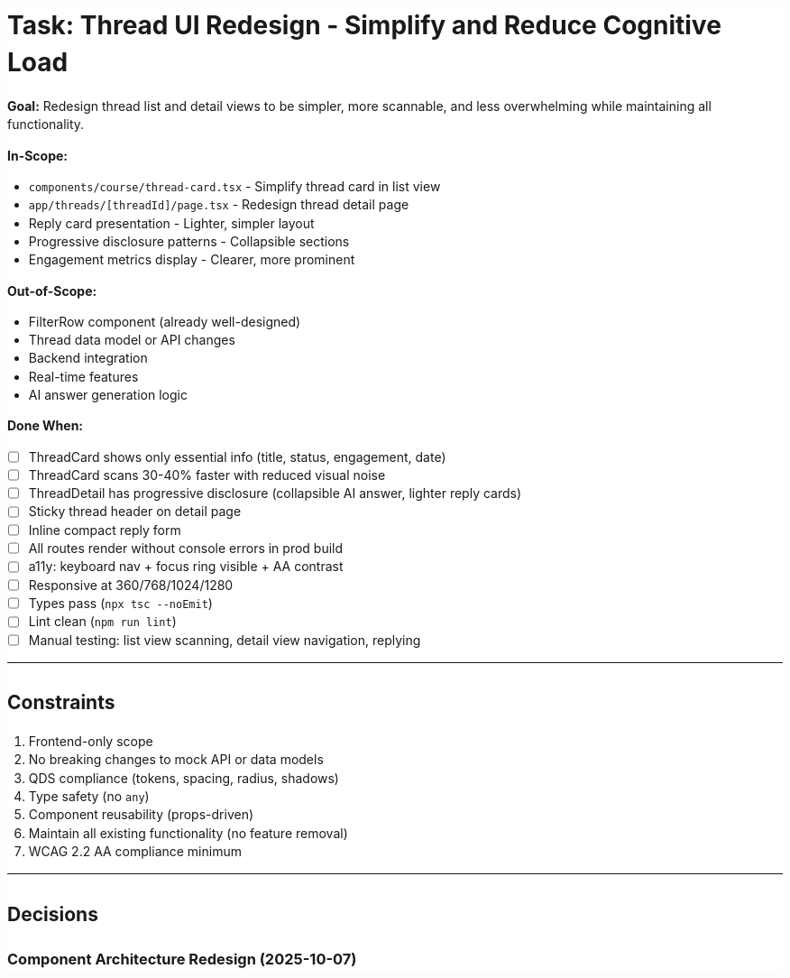 # Task: Thread UI Redesign - Simplify and Reduce Cognitive Load

**Goal:** Redesign thread list and detail views to be simpler, more scannable, and less overwhelming while maintaining all functionality.

**In-Scope:**
- `components/course/thread-card.tsx` - Simplify thread card in list view
- `app/threads/[threadId]/page.tsx` - Redesign thread detail page
- Reply card presentation - Lighter, simpler layout
- Progressive disclosure patterns - Collapsible sections
- Engagement metrics display - Clearer, more prominent

**Out-of-Scope:**
- FilterRow component (already well-designed)
- Thread data model or API changes
- Backend integration
- Real-time features
- AI answer generation logic

**Done When:**
- [ ] ThreadCard shows only essential info (title, status, engagement, date)
- [ ] ThreadCard scans 30-40% faster with reduced visual noise
- [ ] ThreadDetail has progressive disclosure (collapsible AI answer, lighter reply cards)
- [ ] Sticky thread header on detail page
- [ ] Inline compact reply form
- [ ] All routes render without console errors in prod build
- [ ] a11y: keyboard nav + focus ring visible + AA contrast
- [ ] Responsive at 360/768/1024/1280
- [ ] Types pass (`npx tsc --noEmit`)
- [ ] Lint clean (`npm run lint`)
- [ ] Manual testing: list view scanning, detail view navigation, replying

---

## Constraints

1. Frontend-only scope
2. No breaking changes to mock API or data models
3. QDS compliance (tokens, spacing, radius, shadows)
4. Type safety (no `any`)
5. Component reusability (props-driven)
6. Maintain all existing functionality (no feature removal)
7. WCAG 2.2 AA compliance minimum

---

## Decisions

### Component Architecture Redesign (2025-10-07)
